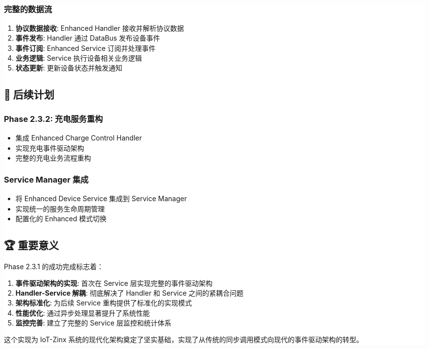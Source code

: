 ### 完整的数据流

1. **协议数据接收**: Enhanced Handler 接收并解析协议数据
2. **事件发布**: Handler 通过 DataBus 发布设备事件
3. **事件订阅**: Enhanced Service 订阅并处理事件
4. **业务逻辑**: Service 执行设备相关业务逻辑
5. **状态更新**: 更新设备状态并触发通知

## 🚀 后续计划

### Phase 2.3.2: 充电服务重构

- 集成 Enhanced Charge Control Handler
- 实现充电事件驱动架构
- 完整的充电业务流程重构

### Service Manager 集成

- 将 Enhanced Device Service 集成到 Service Manager
- 实现统一的服务生命周期管理
- 配置化的 Enhanced 模式切换

## 🏆 重要意义

Phase 2.3.1 的成功完成标志着：

1. **事件驱动架构的实现**: 首次在 Service 层实现完整的事件驱动架构
2. **Handler-Service 解耦**: 彻底解决了 Handler 和 Service 之间的紧耦合问题
3. **架构标准化**: 为后续 Service 重构提供了标准化的实现模式
4. **性能优化**: 通过异步处理显著提升了系统性能
5. **监控完善**: 建立了完整的 Service 层监控和统计体系

这个实现为 IoT-Zinx 系统的现代化架构奠定了坚实基础，实现了从传统的同步调用模式向现代的事件驱动架构的转型。
